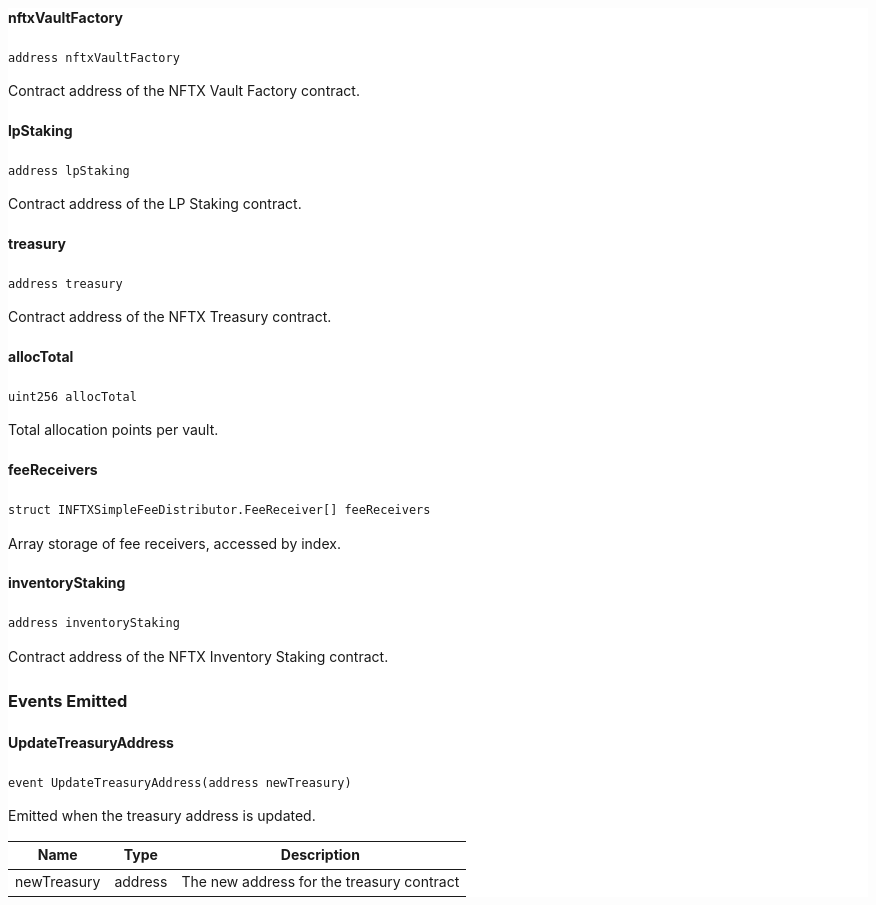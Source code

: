 #### nftxVaultFactory

```solidity
address nftxVaultFactory
```

Contract address of the NFTX Vault Factory contract.

#### lpStaking

```solidity
address lpStaking
```

Contract address of the LP Staking contract.

#### treasury

```solidity
address treasury
```

Contract address of the NFTX Treasury contract.

#### allocTotal

```solidity
uint256 allocTotal
```

Total allocation points per vault.

#### feeReceivers

```solidity
struct INFTXSimpleFeeDistributor.FeeReceiver[] feeReceivers
```

Array storage of fee receivers, accessed by index.

#### inventoryStaking

```solidity
address inventoryStaking
```

Contract address of the NFTX Inventory Staking contract.

### Events Emitted

#### UpdateTreasuryAddress

```solidity
event UpdateTreasuryAddress(address newTreasury)
```

Emitted when the treasury address is updated.

| Name        | Type    | Description                               |
| ----------- | ------- | ----------------------------------------- |
| newTreasury | address | The new address for the treasury contract |
